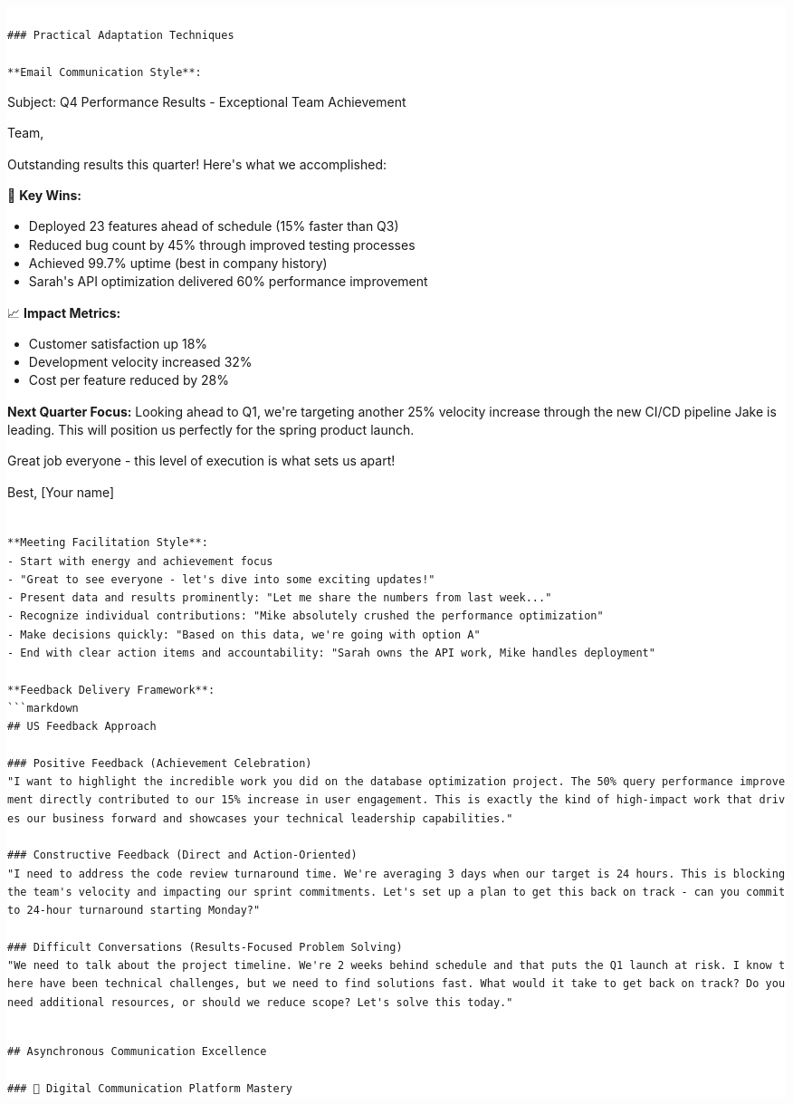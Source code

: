 ```

### Practical Adaptation Techniques

**Email Communication Style**:
```
Subject: Q4 Performance Results - Exceptional Team Achievement

Team,

Outstanding results this quarter! Here's what we accomplished:

🚀 **Key Wins:**
- Deployed 23 features ahead of schedule (15% faster than Q3)
- Reduced bug count by 45% through improved testing processes
- Achieved 99.7% uptime (best in company history)
- Sarah's API optimization delivered 60% performance improvement

📈 **Impact Metrics:**
- Customer satisfaction up 18%
- Development velocity increased 32%
- Cost per feature reduced by 28%

**Next Quarter Focus:**
Looking ahead to Q1, we're targeting another 25% velocity increase through the new CI/CD pipeline Jake is leading. This will position us perfectly for the spring product launch.

Great job everyone - this level of execution is what sets us apart!

Best,
[Your name]
```

**Meeting Facilitation Style**:
- Start with energy and achievement focus
- "Great to see everyone - let's dive into some exciting updates!"
- Present data and results prominently: "Let me share the numbers from last week..."
- Recognize individual contributions: "Mike absolutely crushed the performance optimization"
- Make decisions quickly: "Based on this data, we're going with option A"
- End with clear action items and accountability: "Sarah owns the API work, Mike handles deployment"

**Feedback Delivery Framework**:
```markdown
## US Feedback Approach

### Positive Feedback (Achievement Celebration)
"I want to highlight the incredible work you did on the database optimization project. The 50% query performance improvement directly contributed to our 15% increase in user engagement. This is exactly the kind of high-impact work that drives our business forward and showcases your technical leadership capabilities."

### Constructive Feedback (Direct and Action-Oriented)
"I need to address the code review turnaround time. We're averaging 3 days when our target is 24 hours. This is blocking the team's velocity and impacting our sprint commitments. Let's set up a plan to get this back on track - can you commit to 24-hour turnaround starting Monday?"

### Difficult Conversations (Results-Focused Problem Solving)
"We need to talk about the project timeline. We're 2 weeks behind schedule and that puts the Q1 launch at risk. I know there have been technical challenges, but we need to find solutions fast. What would it take to get back on track? Do you need additional resources, or should we reduce scope? Let's solve this today."
```
```

## Asynchronous Communication Excellence

### 📱 Digital Communication Platform Mastery
```